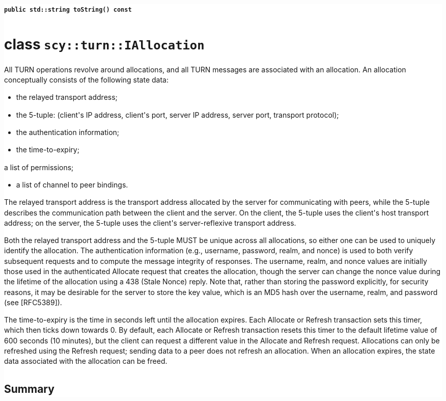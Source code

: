 


#### `public std::string toString() const` 





# class `scy::turn::IAllocation` 




All TURN operations revolve around allocations, and all TURN messages are associated with an allocation. An allocation conceptually consists of the following state data:



* the relayed transport address;


* the 5-tuple: (client's IP address, client's port, server IP address, server port, transport protocol);


* the authentication information;


* the time-to-expiry;





a list of permissions;

* a list of channel to peer bindings.





The relayed transport address is the transport address allocated by the server for communicating with peers, while the 5-tuple describes the communication path between the client and the server. On the client, the 5-tuple uses the client's host transport address; on the server, the 5-tuple uses the client's server-reflexive transport address.

Both the relayed transport address and the 5-tuple MUST be unique across all allocations, so either one can be used to uniquely identify the allocation. The authentication information (e.g., username, password, realm, and nonce) is used to both verify subsequent requests and to compute the message integrity of responses. The username, realm, and nonce values are initially those used in the authenticated Allocate request that creates the allocation, though the server can change the nonce value during the lifetime of the allocation using a 438 (Stale Nonce) reply. Note that, rather than storing the password explicitly, for security reasons, it may be desirable for the server to store the key value, which is an MD5 hash over the username, realm, and password (see [RFC5389]).

The time-to-expiry is the time in seconds left until the allocation expires. Each Allocate or Refresh transaction sets this timer, which then ticks down towards 0. By default, each Allocate or Refresh transaction resets this timer to the default lifetime value of 600 seconds (10 minutes), but the client can request a different value in the Allocate and Refresh request. Allocations can only be refreshed using the Refresh request; sending data to a peer does not refresh an allocation. When an allocation expires, the state data associated with the allocation can be freed.

## Summary
